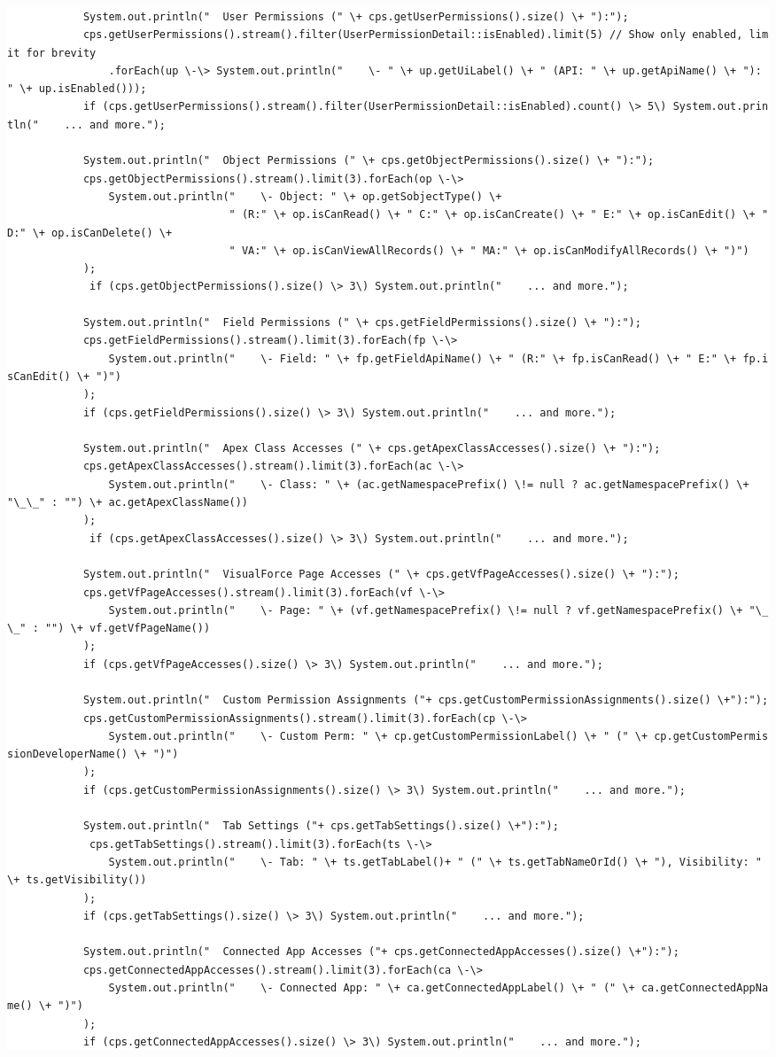                 System.out.println("  User Permissions (" \+ cps.getUserPermissions().size() \+ "):");  
                cps.getUserPermissions().stream().filter(UserPermissionDetail::isEnabled).limit(5) // Show only enabled, limit for brevity  
                    .forEach(up \-\> System.out.println("    \- " \+ up.getUiLabel() \+ " (API: " \+ up.getApiName() \+ "): " \+ up.isEnabled()));  
                if (cps.getUserPermissions().stream().filter(UserPermissionDetail::isEnabled).count() \> 5\) System.out.println("    ... and more.");

                System.out.println("  Object Permissions (" \+ cps.getObjectPermissions().size() \+ "):");  
                cps.getObjectPermissions().stream().limit(3).forEach(op \-\>  
                    System.out.println("    \- Object: " \+ op.getSobjectType() \+  
                                       " (R:" \+ op.isCanRead() \+ " C:" \+ op.isCanCreate() \+ " E:" \+ op.isCanEdit() \+ " D:" \+ op.isCanDelete() \+  
                                       " VA:" \+ op.isCanViewAllRecords() \+ " MA:" \+ op.isCanModifyAllRecords() \+ ")")  
                );  
                 if (cps.getObjectPermissions().size() \> 3\) System.out.println("    ... and more.");

                System.out.println("  Field Permissions (" \+ cps.getFieldPermissions().size() \+ "):");  
                cps.getFieldPermissions().stream().limit(3).forEach(fp \-\>  
                    System.out.println("    \- Field: " \+ fp.getFieldApiName() \+ " (R:" \+ fp.isCanRead() \+ " E:" \+ fp.isCanEdit() \+ ")")  
                );  
                if (cps.getFieldPermissions().size() \> 3\) System.out.println("    ... and more.");

                System.out.println("  Apex Class Accesses (" \+ cps.getApexClassAccesses().size() \+ "):");  
                cps.getApexClassAccesses().stream().limit(3).forEach(ac \-\>  
                    System.out.println("    \- Class: " \+ (ac.getNamespacePrefix() \!= null ? ac.getNamespacePrefix() \+ "\_\_" : "") \+ ac.getApexClassName())  
                );  
                 if (cps.getApexClassAccesses().size() \> 3\) System.out.println("    ... and more.");

                System.out.println("  VisualForce Page Accesses (" \+ cps.getVfPageAccesses().size() \+ "):");  
                cps.getVfPageAccesses().stream().limit(3).forEach(vf \-\>  
                    System.out.println("    \- Page: " \+ (vf.getNamespacePrefix() \!= null ? vf.getNamespacePrefix() \+ "\_\_" : "") \+ vf.getVfPageName())  
                );  
                if (cps.getVfPageAccesses().size() \> 3\) System.out.println("    ... and more.");

                System.out.println("  Custom Permission Assignments ("+ cps.getCustomPermissionAssignments().size() \+"):");  
                cps.getCustomPermissionAssignments().stream().limit(3).forEach(cp \-\>  
                    System.out.println("    \- Custom Perm: " \+ cp.getCustomPermissionLabel() \+ " (" \+ cp.getCustomPermissionDeveloperName() \+ ")")  
                );  
                if (cps.getCustomPermissionAssignments().size() \> 3\) System.out.println("    ... and more.");

                System.out.println("  Tab Settings ("+ cps.getTabSettings().size() \+"):");  
                 cps.getTabSettings().stream().limit(3).forEach(ts \-\>  
                    System.out.println("    \- Tab: " \+ ts.getTabLabel()+ " (" \+ ts.getTabNameOrId() \+ "), Visibility: " \+ ts.getVisibility())  
                );  
                if (cps.getTabSettings().size() \> 3\) System.out.println("    ... and more.");

                System.out.println("  Connected App Accesses ("+ cps.getConnectedAppAccesses().size() \+"):");  
                cps.getConnectedAppAccesses().stream().limit(3).forEach(ca \-\>  
                    System.out.println("    \- Connected App: " \+ ca.getConnectedAppLabel() \+ " (" \+ ca.getConnectedAppName() \+ ")")  
                );  
                if (cps.getConnectedAppAccesses().size() \> 3\) System.out.println("    ... and more.");
